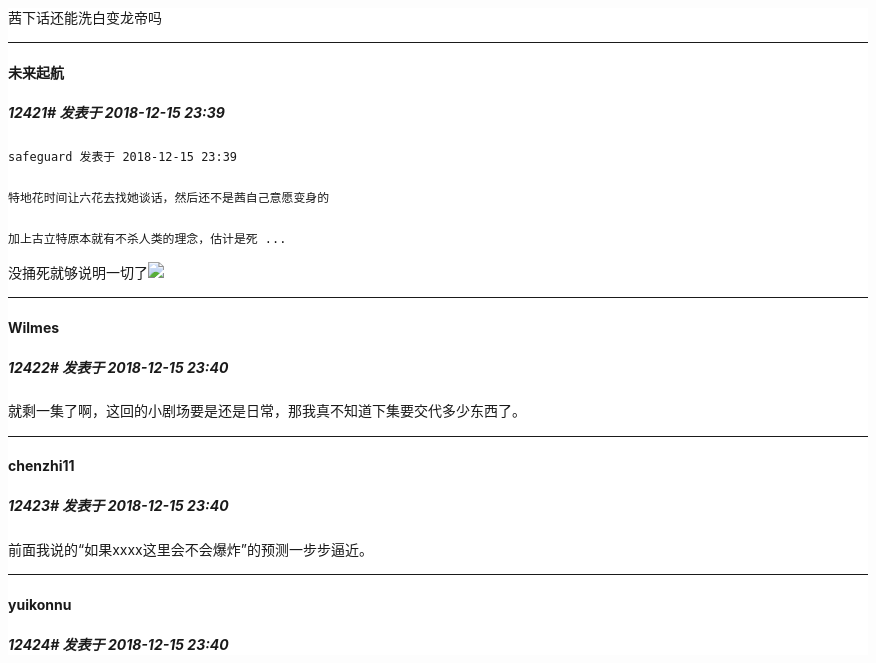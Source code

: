 


茜下话还能洗白变龙帝吗







-----

####  未来起航  
##### 12421#       发表于 2018-12-15 23:39




```
safeguard 发表于 2018-12-15 23:39

特地花时间让六花去找她谈话，然后还不是茜自己意愿变身的

加上古立特原本就有不杀人类的理念，估计是死 ...
```

没捅死就够说明一切了![](https://static.saraba1st.com/image/smiley/face2017/002.png)







-----

####  Wilmes  
##### 12422#       发表于 2018-12-15 23:40




就剩一集了啊，这回的小剧场要是还是日常，那我真不知道下集要交代多少东西了。







-----

####  chenzhi11  
##### 12423#       发表于 2018-12-15 23:40




前面我说的“如果xxxx这里会不会爆炸”的预测一步步逼近。







-----

####  yuikonnu  
##### 12424#       发表于 2018-12-15 23:40
